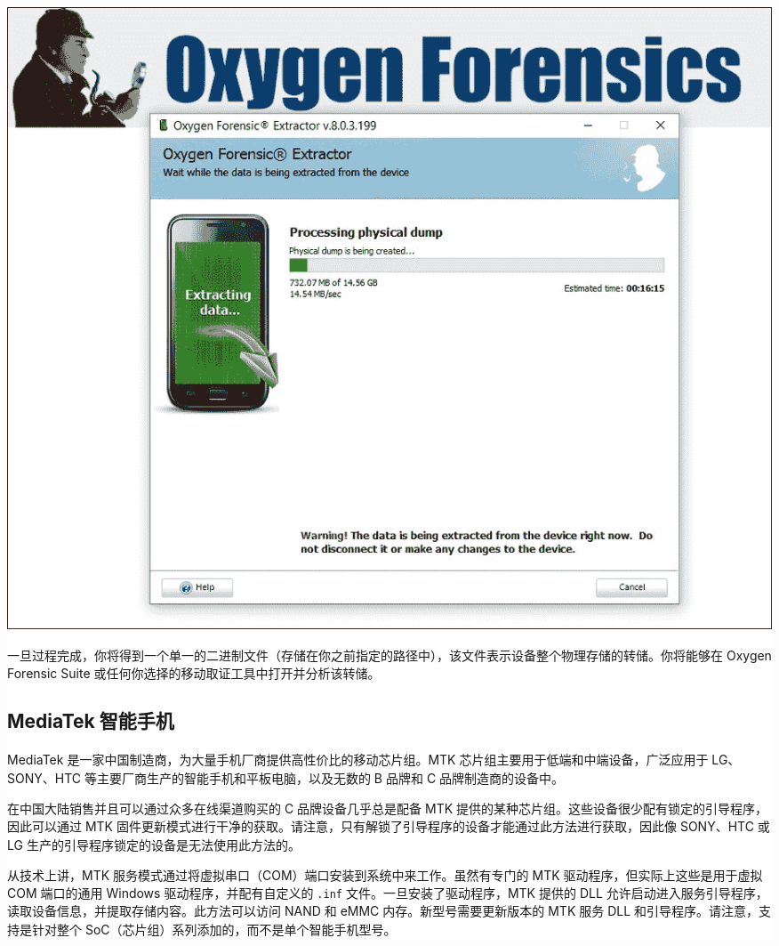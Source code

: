 ![LG 智能手机的 LAF 模式](img/0028.jpeg)

一旦过程完成，你将得到一个单一的二进制文件（存储在你之前指定的路径中），该文件表示设备整个物理存储的转储。你将能够在 Oxygen Forensic Suite 或任何你选择的移动取证工具中打开并分析该转储。

## MediaTek 智能手机

MediaTek 是一家中国制造商，为大量手机厂商提供高性价比的移动芯片组。MTK 芯片组主要用于低端和中端设备，广泛应用于 LG、SONY、HTC 等主要厂商生产的智能手机和平板电脑，以及无数的 B 品牌和 C 品牌制造商的设备中。

在中国大陆销售并且可以通过众多在线渠道购买的 C 品牌设备几乎总是配备 MTK 提供的某种芯片组。这些设备很少配有锁定的引导程序，因此可以通过 MTK 固件更新模式进行干净的获取。请注意，只有解锁了引导程序的设备才能通过此方法进行获取，因此像 SONY、HTC 或 LG 生产的引导程序锁定的设备是无法使用此方法的。

从技术上讲，MTK 服务模式通过将虚拟串口（COM）端口安装到系统中来工作。虽然有专门的 MTK 驱动程序，但实际上这些是用于虚拟 COM 端口的通用 Windows 驱动程序，并配有自定义的 `.inf` 文件。一旦安装了驱动程序，MTK 提供的 DLL 允许启动进入服务引导程序，读取设备信息，并提取存储内容。此方法可以访问 NAND 和 eMMC 内存。新型号需要更新版本的 MTK 服务 DLL 和引导程序。请注意，支持是针对整个 SoC（芯片组）系列添加的，而不是单个智能手机型号。
